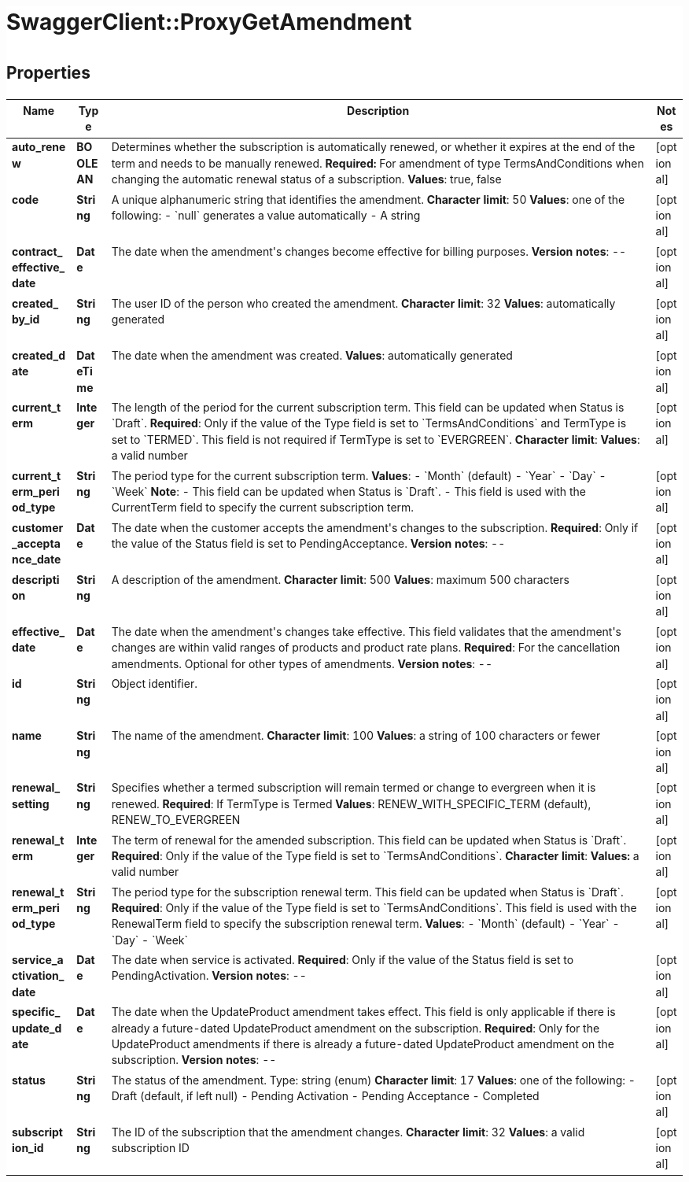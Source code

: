 # SwaggerClient::ProxyGetAmendment

## Properties
Name | Type | Description | Notes
------------ | ------------- | ------------- | -------------
**auto_renew** | **BOOLEAN** |  Determines whether the subscription is automatically renewed, or whether it expires at the end of the term and needs to be manually renewed. **Required:** For amendment of type TermsAndConditions when changing the automatic renewal status of a subscription. **Values**: true, false  | [optional] 
**code** | **String** |  A unique alphanumeric string that identifies the amendment. **Character limit**: 50 **Values**: one of the following:  - &#x60;null&#x60; generates a value automatically - A string  | [optional] 
**contract_effective_date** | **Date** |  The date when the amendment&#39;s changes become effective for billing purposes. **Version notes**: --  | [optional] 
**created_by_id** | **String** |  The user ID of the person who created the amendment. **Character limit**: 32 **Values**: automatically generated  | [optional] 
**created_date** | **DateTime** |  The date when the amendment was created. **Values**: automatically generated  | [optional] 
**current_term** | **Integer** |  The length of the period for the current subscription term. This field can be updated when Status is &#x60;Draft&#x60;. **Required**: Only if the value of the Type field is set to &#x60;TermsAndConditions&#x60; and TermType is set to &#x60;TERMED&#x60;. This field is not required if TermType is set to &#x60;EVERGREEN&#x60;. **Character limit**: **Values**: a valid number  | [optional] 
**current_term_period_type** | **String** |  The period type for the current subscription term. **Values**:  - &#x60;Month&#x60; (default) - &#x60;Year&#x60; - &#x60;Day&#x60; - &#x60;Week&#x60; **Note**:  - This field can be updated when Status is &#x60;Draft&#x60;. - This field is used with the CurrentTerm field to specify the current subscription term.  | [optional] 
**customer_acceptance_date** | **Date** |  The date when the customer accepts the amendment&#39;s changes to the subscription. **Required**: Only if the value of the Status field is set to PendingAcceptance. **Version notes**: --  | [optional] 
**description** | **String** |  A description of the amendment. **Character limit**: 500 **Values**: maximum 500 characters  | [optional] 
**effective_date** | **Date** |  The date when the amendment&#39;s changes take effective. This field validates that the amendment&#39;s changes are within valid ranges of products and product rate plans. **Required**: For the cancellation amendments. Optional for other types of amendments. **Version notes**: --  | [optional] 
**id** | **String** | Object identifier. | [optional] 
**name** | **String** |  The name of the amendment. **Character limit**: 100 **Values**: a string of 100 characters or fewer  | [optional] 
**renewal_setting** | **String** |  Specifies whether a termed subscription will remain termed or change to evergreen when it is renewed. **Required**: If TermType is Termed **Values**: RENEW_WITH_SPECIFIC_TERM (default), RENEW_TO_EVERGREEN  | [optional] 
**renewal_term** | **Integer** |  The term of renewal for the amended subscription. This field can be updated when Status is &#x60;Draft&#x60;. **Required**: Only if the value of the Type field is set to &#x60;TermsAndConditions&#x60;. **Character limit**: **Values:** a valid number  | [optional] 
**renewal_term_period_type** | **String** |  The period type for the subscription renewal term. This field can be updated when Status is &#x60;Draft&#x60;. **Required**: Only if the value of the Type field is set to &#x60;TermsAndConditions&#x60;. This field is used with the RenewalTerm field to specify the subscription renewal term. **Values**:  - &#x60;Month&#x60; (default) - &#x60;Year&#x60; - &#x60;Day&#x60; - &#x60;Week&#x60;  | [optional] 
**service_activation_date** | **Date** |  The date when service is activated. **Required**: Only if the value of the Status field is set to PendingActivation. **Version notes**: --  | [optional] 
**specific_update_date** | **Date** |  The date when the UpdateProduct amendment takes effect. This field is only applicable if there is already a future-dated UpdateProduct amendment on the subscription. **Required**: Only for the UpdateProduct amendments if there is already a future-dated UpdateProduct amendment on the subscription. **Version notes**: --  | [optional] 
**status** | **String** |  The status of the amendment. Type: string (enum) **Character limit**: 17 **Values**: one of the following:  - Draft (default, if left null) - Pending Activation - Pending Acceptance - Completed  | [optional] 
**subscription_id** | **String** |  The ID of the subscription that the amendment changes. **Character limit**: 32 **Values**: a valid subscription ID  | [optional] 